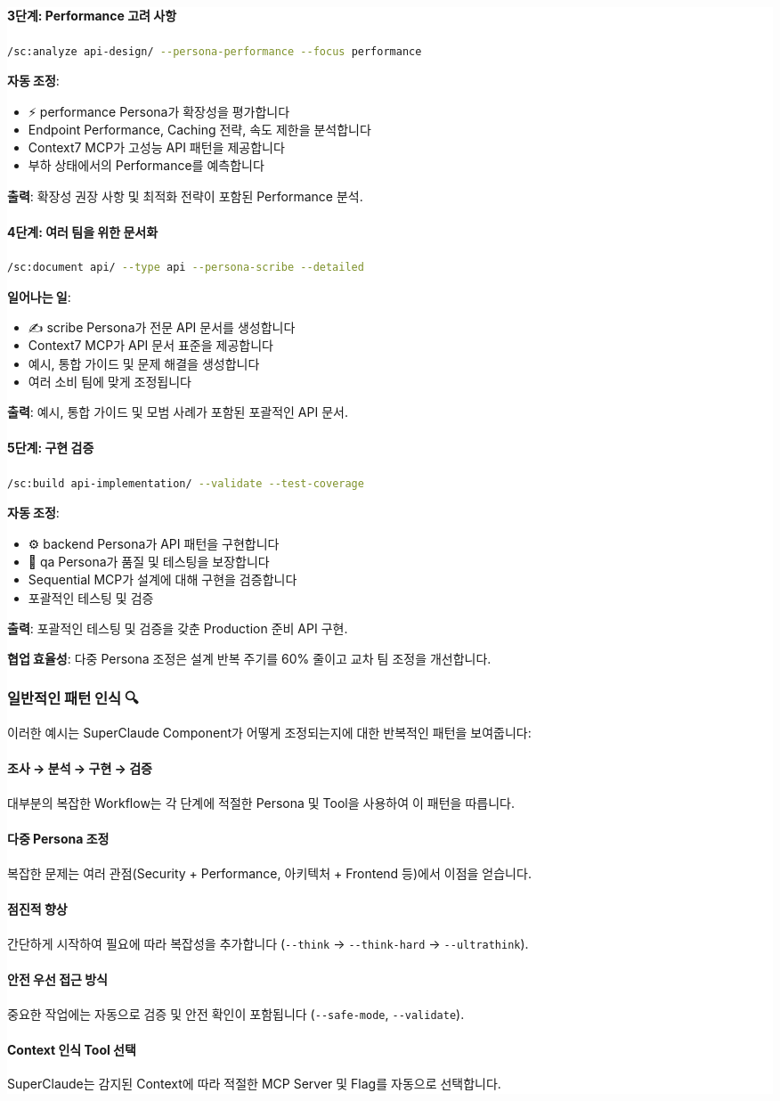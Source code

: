 #### 3단계: Performance 고려 사항
```bash
/sc:analyze api-design/ --persona-performance --focus performance
```
**자동 조정**:
- ⚡ performance Persona가 확장성을 평가합니다
- Endpoint Performance, Caching 전략, 속도 제한을 분석합니다
- Context7 MCP가 고성능 API 패턴을 제공합니다
- 부하 상태에서의 Performance를 예측합니다

**출력**: 확장성 권장 사항 및 최적화 전략이 포함된 Performance 분석.

#### 4단계: 여러 팀을 위한 문서화
```bash
/sc:document api/ --type api --persona-scribe --detailed
```
**일어나는 일**:
- ✍️ scribe Persona가 전문 API 문서를 생성합니다
- Context7 MCP가 API 문서 표준을 제공합니다
- 예시, 통합 가이드 및 문제 해결을 생성합니다
- 여러 소비 팀에 맞게 조정됩니다

**출력**: 예시, 통합 가이드 및 모범 사례가 포함된 포괄적인 API 문서.

#### 5단계: 구현 검증
```bash
/sc:build api-implementation/ --validate --test-coverage
```
**자동 조정**:
- ⚙️ backend Persona가 API 패턴을 구현합니다
- 🧪 qa Persona가 품질 및 테스팅을 보장합니다
- Sequential MCP가 설계에 대해 구현을 검증합니다
- 포괄적인 테스팅 및 검증

**출력**: 포괄적인 테스팅 및 검증을 갖춘 Production 준비 API 구현.

**협업 효율성**: 다중 Persona 조정은 설계 반복 주기를 60% 줄이고 교차 팀 조정을 개선합니다.

### 일반적인 패턴 인식 🔍

이러한 예시는 SuperClaude Component가 어떻게 조정되는지에 대한 반복적인 패턴을 보여줍니다:

#### 조사 → 분석 → 구현 → 검증
대부분의 복잡한 Workflow는 각 단계에 적절한 Persona 및 Tool을 사용하여 이 패턴을 따릅니다.

#### 다중 Persona 조정
복잡한 문제는 여러 관점(Security + Performance, 아키텍처 + Frontend 등)에서 이점을 얻습니다.

#### 점진적 향상
간단하게 시작하여 필요에 따라 복잡성을 추가합니다 (`--think` → `--think-hard` → `--ultrathink`).

#### 안전 우선 접근 방식
중요한 작업에는 자동으로 검증 및 안전 확인이 포함됩니다 (`--safe-mode`, `--validate`).

#### Context 인식 Tool 선택
SuperClaude는 감지된 Context에 따라 적절한 MCP Server 및 Flag를 자동으로 선택합니다.
